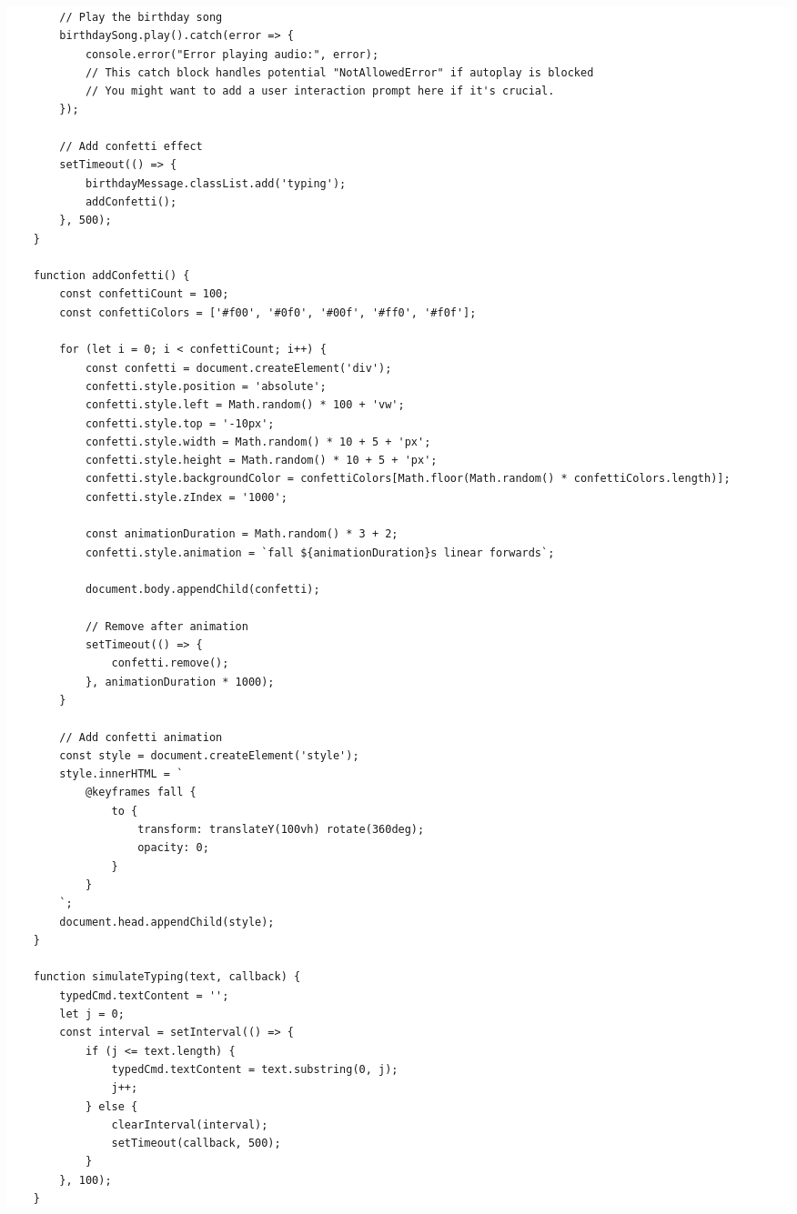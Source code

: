             // Play the birthday song
            birthdaySong.play().catch(error => {
                console.error("Error playing audio:", error);
                // This catch block handles potential "NotAllowedError" if autoplay is blocked
                // You might want to add a user interaction prompt here if it's crucial.
            });

            // Add confetti effect
            setTimeout(() => {
                birthdayMessage.classList.add('typing');
                addConfetti();
            }, 500);
        }
        
        function addConfetti() {
            const confettiCount = 100;
            const confettiColors = ['#f00', '#0f0', '#00f', '#ff0', '#f0f'];
            
            for (let i = 0; i < confettiCount; i++) {
                const confetti = document.createElement('div');
                confetti.style.position = 'absolute';
                confetti.style.left = Math.random() * 100 + 'vw';
                confetti.style.top = '-10px';
                confetti.style.width = Math.random() * 10 + 5 + 'px';
                confetti.style.height = Math.random() * 10 + 5 + 'px';
                confetti.style.backgroundColor = confettiColors[Math.floor(Math.random() * confettiColors.length)];
                confetti.style.zIndex = '1000';
                
                const animationDuration = Math.random() * 3 + 2;
                confetti.style.animation = `fall ${animationDuration}s linear forwards`;
                
                document.body.appendChild(confetti);
                
                // Remove after animation
                setTimeout(() => {
                    confetti.remove();
                }, animationDuration * 1000);
            }
            
            // Add confetti animation
            const style = document.createElement('style');
            style.innerHTML = `
                @keyframes fall {
                    to {
                        transform: translateY(100vh) rotate(360deg);
                        opacity: 0;
                    }
                }
            `;
            document.head.appendChild(style);
        }
        
        function simulateTyping(text, callback) {
            typedCmd.textContent = '';
            let j = 0;
            const interval = setInterval(() => {
                if (j <= text.length) {
                    typedCmd.textContent = text.substring(0, j);
                    j++;
                } else {
                    clearInterval(interval);
                    setTimeout(callback, 500);
                }
            }, 100);
        }
        